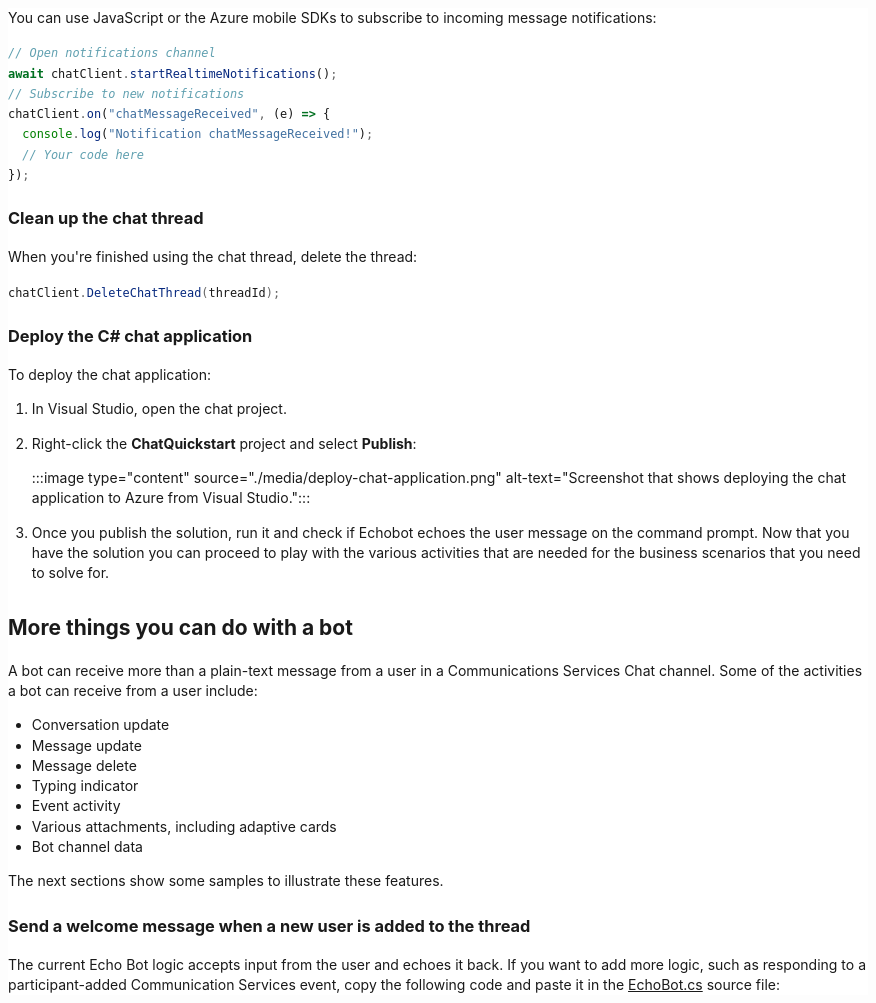 You can use JavaScript or the Azure mobile SDKs to subscribe to incoming message notifications:

```javascript
// Open notifications channel
await chatClient.startRealtimeNotifications();
// Subscribe to new notifications
chatClient.on("chatMessageReceived", (e) => {
  console.log("Notification chatMessageReceived!");
  // Your code here
});
```

### Clean up the chat thread

When you're finished using the chat thread, delete the thread:

```csharp
chatClient.DeleteChatThread(threadId);
```

### Deploy the C# chat application

To deploy the chat application:

1. In Visual Studio, open the chat project.

1. Right-click the **ChatQuickstart** project and select **Publish**:

   :::image type="content" source="./media/deploy-chat-application.png" alt-text="Screenshot that shows deploying the chat application to Azure from Visual Studio.":::

1. Once you publish the solution, run it and check if Echobot echoes the user message on the command prompt. Now that you have the solution you can proceed to play with the various activities that are needed for the business scenarios that you need to solve for.

## More things you can do with a bot

A bot can receive more than a plain-text message from a user in a Communications Services Chat channel. Some of the activities a bot can receive from a user include:

- Conversation update
- Message update
- Message delete
- Typing indicator  
- Event activity
- Various attachments, including adaptive cards
- Bot channel data

The next sections show some samples to illustrate these features.

### Send a welcome message when a new user is added to the thread

The current Echo Bot logic accepts input from the user and echoes it back. If you want to add more logic, such as responding to a participant-added Communication Services event, copy the following code and paste it in the [EchoBot.cs](https://github.com/microsoft/BotBuilder-Samples/blob/main/samples/csharp_dotnetcore/02.echo-bot/Bots/EchoBot.cs) source file:
